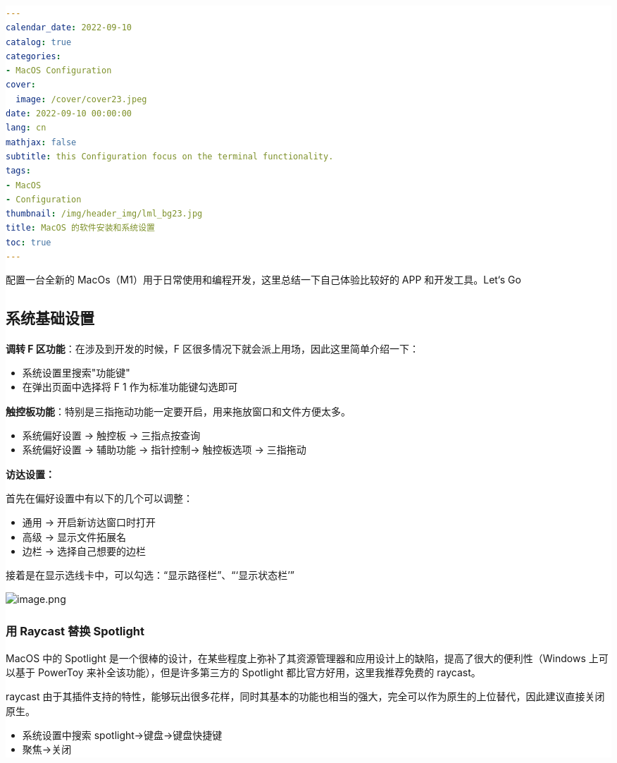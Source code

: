 ```yaml
---
calendar_date: 2022-09-10
catalog: true
categories:
- MacOS Configuration
cover:
  image: /cover/cover23.jpeg
date: 2022-09-10 00:00:00
lang: cn
mathjax: false
subtitle: this Configuration focus on the terminal functionality.
tags:
- MacOS
- Configuration
thumbnail: /img/header_img/lml_bg23.jpg
title: MacOS 的软件安装和系统设置
toc: true
---
```


配置一台全新的 MacOs（M1）用于日常使用和编程开发，这里总结一下自己体验比较好的 APP 和开发工具。Let‘s Go

## 系统基础设置

**调转 F 区功能**：在涉及到开发的时候，F 区很多情况下就会派上用场，因此这里简单介绍一下：

- 系统设置里搜索"功能键"
- 在弹出页面中选择将 F 1 作为标准功能键勾选即可

**触控板功能**：特别是三指拖动功能一定要开启，用来拖放窗口和文件方便太多。

- 系统偏好设置 -> 触控板 -> 三指点按查询
- 系统偏好设置 -> 辅助功能 -> 指针控制-> 触控板选项 -> 三指拖动

**访达设置：**

首先在偏好设置中有以下的几个可以调整：

- 通用 -> 开启新访达窗口时打开
- 高级 -> 显示文件拓展名
- 边栏 -> 选择自己想要的边栏

接着是在显示选线卡中，可以勾选：“显示路径栏”、“‘显示状态栏’”

![image.png](https://picture-bed-001-1310572365.cos.ap-guangzhou.myqcloud.com/mac/20230402164844.png)


### 用 Raycast 替换 Spotlight

MacOS 中的 Spotlight 是一个很棒的设计，在某些程度上弥补了其资源管理器和应用设计上的缺陷，提高了很大的便利性（Windows 上可以基于 PowerToy 来补全该功能），但是许多第三方的 Spotlight 都比官方好用，这里我推荐免费的 raycast。

raycast 由于其插件支持的特性，能够玩出很多花样，同时其基本的功能也相当的强大，完全可以作为原生的上位替代，因此建议直接关闭原生。

- 系统设置中搜索 spotlight->键盘->键盘快捷键
- 聚焦->关闭
